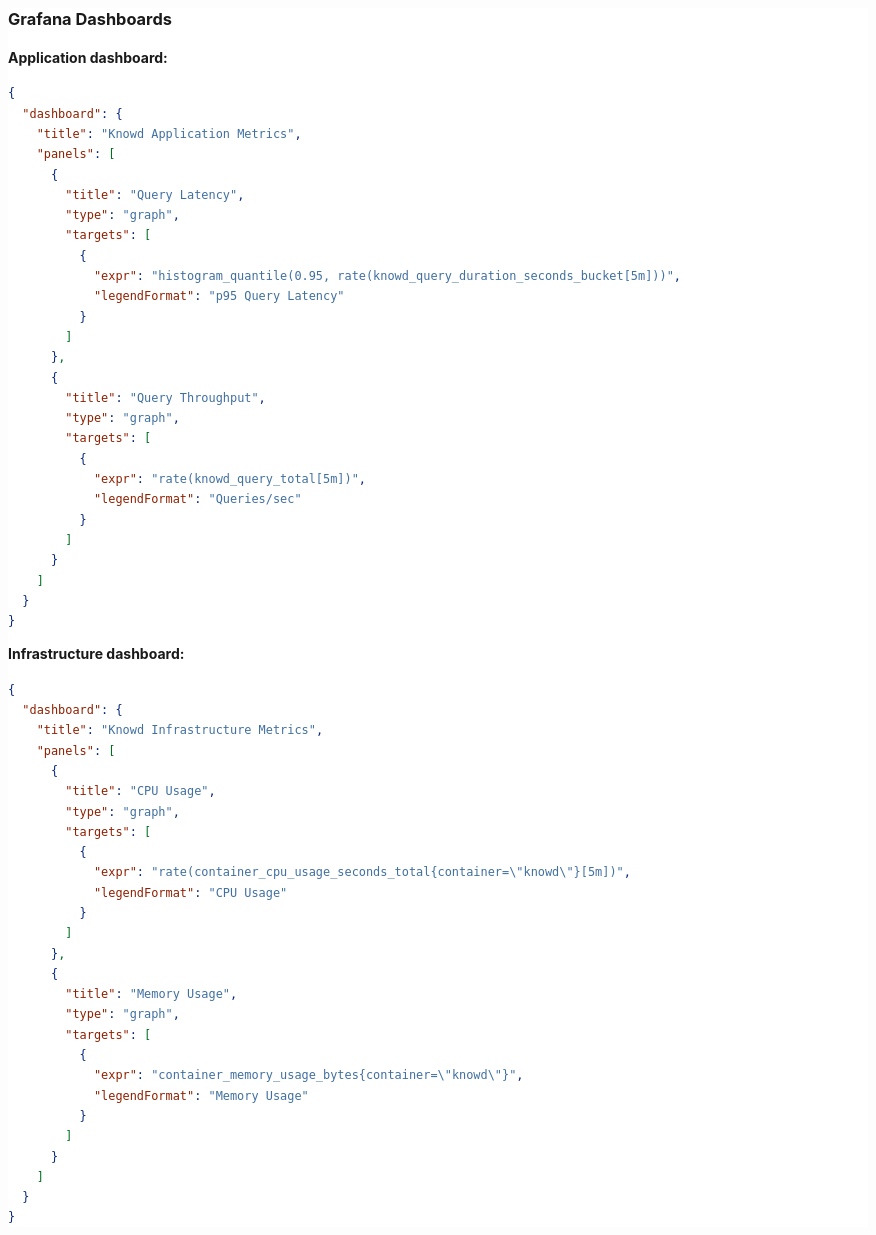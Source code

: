 ### Grafana Dashboards

**Application dashboard:**
```json
{
  "dashboard": {
    "title": "Knowd Application Metrics",
    "panels": [
      {
        "title": "Query Latency",
        "type": "graph",
        "targets": [
          {
            "expr": "histogram_quantile(0.95, rate(knowd_query_duration_seconds_bucket[5m]))",
            "legendFormat": "p95 Query Latency"
          }
        ]
      },
      {
        "title": "Query Throughput",
        "type": "graph",
        "targets": [
          {
            "expr": "rate(knowd_query_total[5m])",
            "legendFormat": "Queries/sec"
          }
        ]
      }
    ]
  }
}
```

**Infrastructure dashboard:**
```json
{
  "dashboard": {
    "title": "Knowd Infrastructure Metrics",
    "panels": [
      {
        "title": "CPU Usage",
        "type": "graph",
        "targets": [
          {
            "expr": "rate(container_cpu_usage_seconds_total{container=\"knowd\"}[5m])",
            "legendFormat": "CPU Usage"
          }
        ]
      },
      {
        "title": "Memory Usage",
        "type": "graph",
        "targets": [
          {
            "expr": "container_memory_usage_bytes{container=\"knowd\"}",
            "legendFormat": "Memory Usage"
          }
        ]
      }
    ]
  }
}
```
